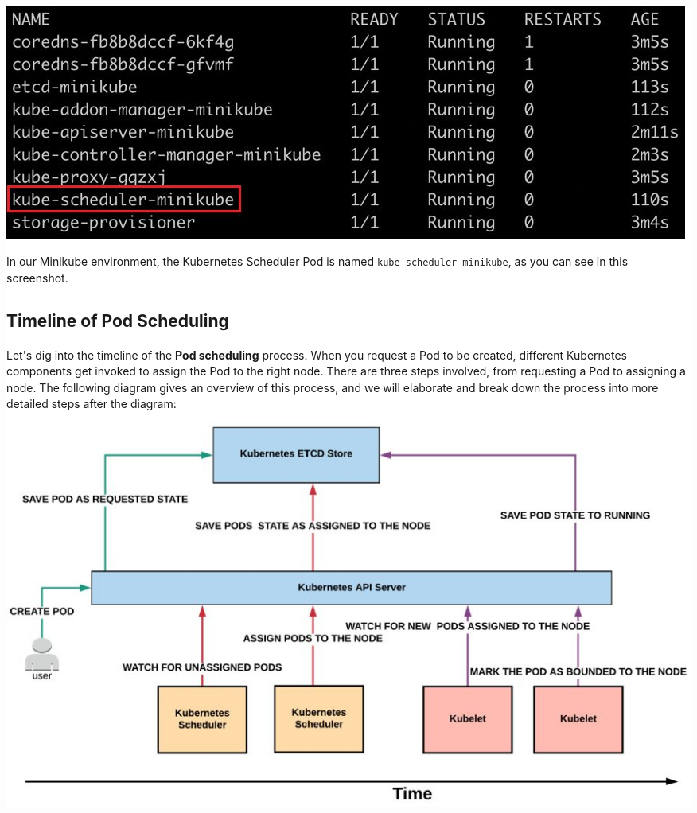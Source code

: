 ![](./images/B14870_17_02.jpg)





In our Minikube environment, the Kubernetes Scheduler Pod is named
`kube-scheduler-minikube`, as you can see in this screenshot.



Timeline of Pod Scheduling
--------------------------

Let\'s dig into the timeline of the **Pod scheduling** process. When you
request a Pod to be created, different Kubernetes components get invoked
to assign the Pod to the right node. There are three steps involved,
from requesting a Pod to assigning a node. The following diagram gives
an overview of this process, and we will elaborate and break down the
process into more detailed steps after the diagram:


![](./images/B14870_17_03.jpg)
